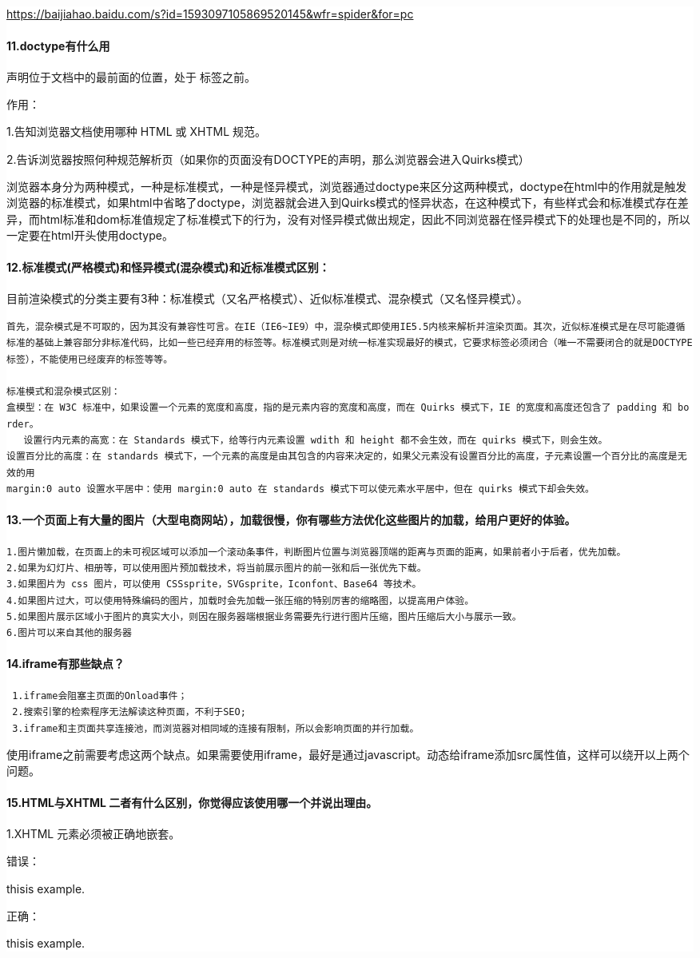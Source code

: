 https://baijiahao.baidu.com/s?id=1593097105869520145&wfr=spider&for=pc

#### 11.doctype有什么用

<!DOCTYPE> 声明位于文档中的最前面的位置，处于 <html> 标签之前。

作用：

1.告知浏览器文档使用哪种 HTML 或 XHTML 规范。

2.告诉浏览器按照何种规范解析页（如果你的页面没有DOCTYPE的声明，那么浏览器会进入Quirks模式）




浏览器本身分为两种模式，一种是标准模式，一种是怪异模式，浏览器通过doctype来区分这两种模式，doctype在html中的作用就是触发浏览器的标准模式，如果html中省略了doctype，浏览器就会进入到Quirks模式的怪异状态，在这种模式下，有些样式会和标准模式存在差异，而html标准和dom标准值规定了标准模式下的行为，没有对怪异模式做出规定，因此不同浏览器在怪异模式下的处理也是不同的，所以一定要在html开头使用doctype。

#### 12.标准模式(严格模式)和怪异模式(混杂模式)和近标准模式区别：

目前渲染模式的分类主要有3种：标准模式（又名严格模式）、近似标准模式、混杂模式（又名怪异模式）。

	首先，混杂模式是不可取的，因为其没有兼容性可言。在IE（IE6~IE9）中，混杂模式即使用IE5.5内核来解析并渲染页面。其次，近似标准模式是在尽可能遵循标准的基础上兼容部分非标准代码，比如一些已经弃用的标签等。标准模式则是对统一标准实现最好的模式，它要求标签必须闭合（唯一不需要闭合的就是DOCTYPE标签），不能使用已经废弃的标签等等。	
	
	标准模式和混杂模式区别：
	盒模型：在 W3C 标准中，如果设置一个元素的宽度和高度，指的是元素内容的宽度和高度，而在 Quirks 模式下，IE 的宽度和高度还包含了 padding 和 border。
	   设置行内元素的高宽：在 Standards 模式下，给等行内元素设置 wdith 和 height 都不会生效，而在 quirks 模式下，则会生效。
	设置百分比的高度：在 standards 模式下，一个元素的高度是由其包含的内容来决定的，如果父元素没有设置百分比的高度，子元素设置一个百分比的高度是无效的用
	margin:0 auto 设置水平居中：使用 margin:0 auto 在 standards 模式下可以使元素水平居中，但在 quirks 模式下却会失效。

#### 13.一个页面上有大量的图片（大型电商网站），加载很慢，你有哪些方法优化这些图片的加载，给用户更好的体验。

```
1.图片懒加载，在页面上的未可视区域可以添加一个滚动条事件，判断图片位置与浏览器顶端的距离与页面的距离，如果前者小于后者，优先加载。
2.如果为幻灯片、相册等，可以使用图片预加载技术，将当前展示图片的前一张和后一张优先下载。
3.如果图片为 css 图片，可以使用 CSSsprite，SVGsprite，Iconfont、Base64 等技术。
4.如果图片过大，可以使用特殊编码的图片，加载时会先加载一张压缩的特别厉害的缩略图，以提高用户体验。
5.如果图片展示区域小于图片的真实大小，则因在服务器端根据业务需要先行进行图片压缩，图片压缩后大小与展示一致。
6.图片可以来自其他的服务器
```

#### 14.iframe有那些缺点？

```
 1.iframe会阻塞主页面的Onload事件；
 2.搜索引擎的检索程序无法解读这种页面，不利于SEO;
 3.iframe和主页面共享连接池，而浏览器对相同域的连接有限制，所以会影响页面的并行加载。
```

使用iframe之前需要考虑这两个缺点。如果需要使用iframe，最好是通过javascript。动态给iframe添加src属性值，这样可以绕开以上两个问题。

#### 15.HTML与XHTML   二者有什么区别，你觉得应该使用哪一个并说出理由。  

1.XHTML 元素必须被正确地嵌套。

错误：<p><span>thisis example.</p></span>

正确：<p><span>thisis example.</span></p>
